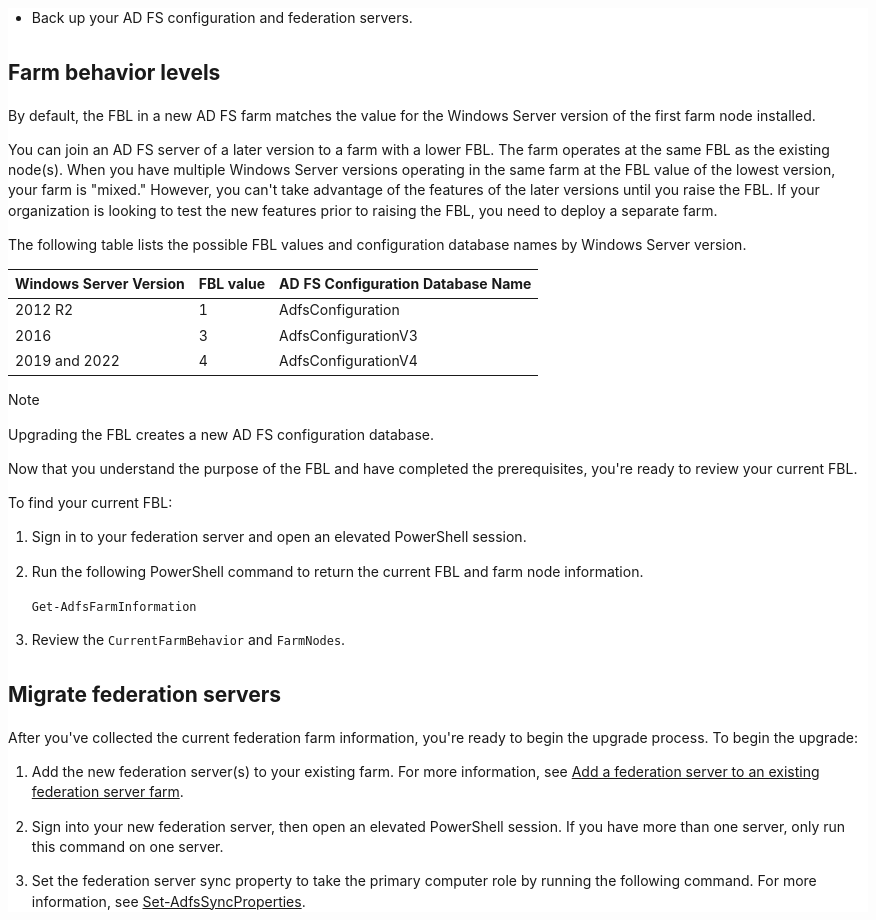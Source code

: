 - Back up your AD FS configuration and federation servers.

## Farm behavior levels

By default, the FBL in a new AD FS farm matches the value for the Windows Server version of the first farm node installed.

You can join an AD FS server of a later version to a farm with a lower FBL. The farm operates at the same FBL as the existing node(s). When you have multiple Windows Server versions operating in the same farm at the FBL value of the lowest version, your farm is "mixed." However, you can't take advantage of the features of the later versions until you raise the FBL. If your organization is looking to test the new features prior to raising the FBL, you need to deploy a separate farm.

The following table lists the possible FBL values and configuration database names by Windows Server version.

| Windows Server Version | FBL value| AD FS Configuration Database Name |
|---|---|---|
| 2012 R2 | 1 | AdfsConfiguration |
| 2016 | 3 | AdfsConfigurationV3 |
| 2019 and 2022 | 4 | AdfsConfigurationV4 |

> [!NOTE]
> Upgrading the FBL creates a new AD FS configuration database.

Now that you understand the purpose of the FBL and have completed the prerequisites, you're ready to review your current FBL.

To find your current FBL:

1. Sign in to your federation server and open an elevated PowerShell session.

1. Run the following PowerShell command to return the current FBL and farm node information.

   ```powershell
   Get-AdfsFarmInformation
   ```

1. Review the `CurrentFarmBehavior` and `FarmNodes`.

## Migrate federation servers

After you've collected the current federation farm information, you're ready to begin the upgrade process. To begin the upgrade:

1. Add the new federation server(s) to your existing farm. For more information, see [Add a federation server to an existing federation server farm](Configure-a-Federation-Server.md#add-a-federation-server-to-an-existing-federation-server-farm).

1. Sign into your new federation server, then open an elevated PowerShell session. If you have more than one server, only run this command on one server.

1. Set the federation server sync property to take the primary computer role by running the following command. For more information, see [Set-AdfsSyncProperties](/powershell/module/adfs/set-adfssyncproperties).

